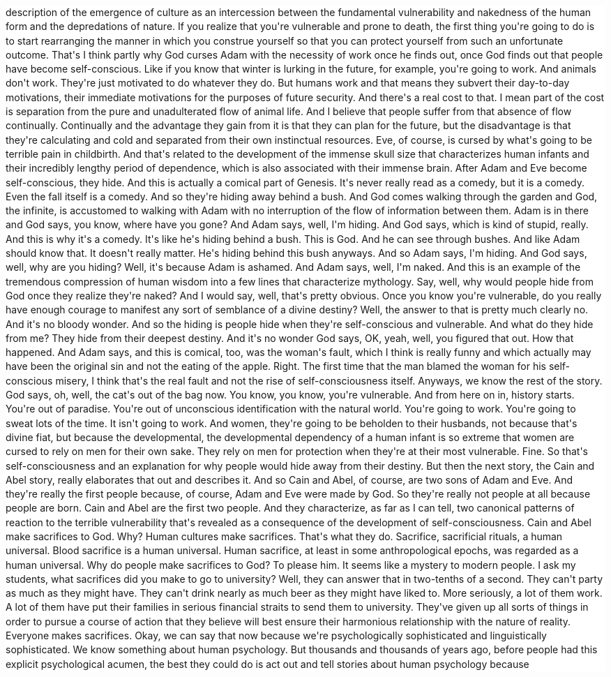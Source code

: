 description of the emergence of culture as an intercession between the fundamental vulnerability and nakedness of the human form and the depredations of nature. If you realize that you're vulnerable and prone to death, the first thing you're going to do is to start rearranging the manner in which you construe yourself so that you can protect yourself from such an unfortunate outcome. That's I think partly why God curses Adam with the necessity of work once he finds out, once God finds out that people have become self-conscious. Like if you know that winter is lurking in the future, for example, you're going to work. And animals don't work. They're just motivated to do whatever they do. But humans work and that means they subvert their day-to-day motivations, their immediate motivations for the purposes of future security. And there's a real cost to that. I mean part of the cost is separation from the pure and unadulterated flow of animal life. And I believe that people suffer from that absence of flow continually. Continually and the advantage they gain from it is that they can plan for the future, but the disadvantage is that they're calculating and cold and separated from their own instinctual resources. Eve, of course, is cursed by what's going to be terrible pain in childbirth. And that's related to the development of the immense skull size that characterizes human infants and their incredibly lengthy period of dependence, which is also associated with their immense brain. After Adam and Eve become self-conscious, they hide. And this is actually a comical part of Genesis. It's never really read as a comedy, but it is a comedy. Even the fall itself is a comedy. And so they're hiding away behind a bush. And God comes walking through the garden and God, the infinite, is accustomed to walking with Adam with no interruption of the flow of information between them. Adam is in there and God says, you know, where have you gone? And Adam says, well, I'm hiding. And God says, which is kind of stupid, really. And this is why it's a comedy. It's like he's hiding behind a bush. This is God. And he can see through bushes. And like Adam should know that. It doesn't really matter. He's hiding behind this bush anyways. And so Adam says, I'm hiding. And God says, well, why are you hiding? Well, it's because Adam is ashamed. And Adam says, well, I'm naked. And this is an example of the tremendous compression of human wisdom into a few lines that characterize mythology. Say, well, why would people hide from God once they realize they're naked? And I would say, well, that's pretty obvious. Once you know you're vulnerable, do you really have enough courage to manifest any sort of semblance of a divine destiny? Well, the answer to that is pretty much clearly no. And it's no bloody wonder. And so the hiding is people hide when they're self-conscious and vulnerable. And what do they hide from me? They hide from their deepest destiny. And it's no wonder God says, OK, yeah, well, you figured that out. How that happened. And Adam says, and this is comical, too, was the woman's fault, which I think is really funny and which actually may have been the original sin and not the eating of the apple. Right. The first time that the man blamed the woman for his self-conscious misery, I think that's the real fault and not the rise of self-consciousness itself. Anyways, we know the rest of the story. God says, oh, well, the cat's out of the bag now. You know, you know, you're vulnerable. And from here on in, history starts. You're out of paradise. You're out of unconscious identification with the natural world. You're going to work. You're going to sweat lots of the time. It isn't going to work. And women, they're going to be beholden to their husbands, not because that's divine fiat, but because the developmental, the developmental dependency of a human infant is so extreme that women are cursed to rely on men for their own sake. They rely on men for protection when they're at their most vulnerable. Fine. So that's self-consciousness and an explanation for why people would hide away from their destiny. But then the next story, the Cain and Abel story, really elaborates that out and describes it. And so Cain and Abel, of course, are two sons of Adam and Eve. And they're really the first people because, of course, Adam and Eve were made by God. So they're really not people at all because people are born. Cain and Abel are the first two people. And they characterize, as far as I can tell, two canonical patterns of reaction to the terrible vulnerability that's revealed as a consequence of the development of self-consciousness. Cain and Abel make sacrifices to God. Why? Human cultures make sacrifices. That's what they do. Sacrifice, sacrificial rituals, a human universal. Blood sacrifice is a human universal. Human sacrifice, at least in some anthropological epochs, was regarded as a human universal. Why do people make sacrifices to God? To please him. It seems like a mystery to modern people. I ask my students, what sacrifices did you make to go to university? Well, they can answer that in two-tenths of a second. They can't party as much as they might have. They can't drink nearly as much beer as they might have liked to. More seriously, a lot of them work. A lot of them have put their families in serious financial straits to send them to university. They've given up all sorts of things in order to pursue a course of action that they believe will best ensure their harmonious relationship with the nature of reality. Everyone makes sacrifices. Okay, we can say that now because we're psychologically sophisticated and linguistically sophisticated. We know something about human psychology. But thousands and thousands of years ago, before people had this explicit psychological acumen, the best they could do is act out and tell stories about human psychology because